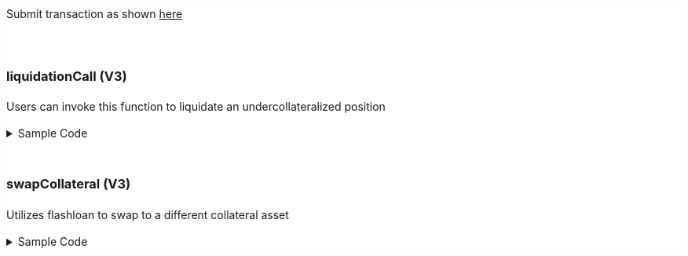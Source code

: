 
Submit transaction as shown [here](#submitting-transactions)

</details>

<br />

### liquidationCall (V3)

Users can invoke this function to liquidate an undercollateralized position

<details><summary>Sample Code</summary></details>

<br />

### swapCollateral (V3)

Utilizes flashloan to swap to a different collateral asset

<details>
  <summary>Sample Code</summary>

```ts
import { Pool } from '@aave/contract-helpers';

const pool = new Pool(provider, {
  POOL: poolAddress,
  SWAP_COLLATERAL_ADAPTER: swapCollateralAdapterAddress,
  WETH_GATEWAY: wethGatewayAddress,
});

/*
- @param `user` The ethereum address that will liquidate the position 
- @param @optional `flash` If the transaction will be executed through a flashloan(true) or will be done directly through the adapters(false). Defaults to false 
- @param `fromAsset` The ethereum address of the asset you want to swap 
- @param `fromAToken` The ethereum address of the aToken of the asset you want to swap 
```